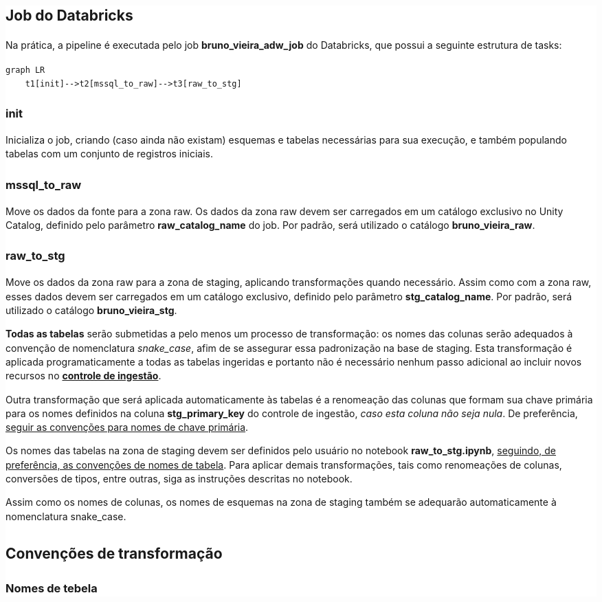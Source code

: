 <div id="databricks-job"></div>

## Job do Databricks

Na prática, a pipeline é executada pelo job **bruno_vieira_adw_job** do Databricks, que possui a seguinte estrutura de tasks:

```mermaid
graph LR
    t1[init]-->t2[mssql_to_raw]-->t3[raw_to_stg]
```

### init
 Inicializa o job, criando (caso ainda não existam) esquemas e tabelas necessárias para sua execução, e também populando tabelas com um conjunto de registros iniciais.

### mssql_to_raw
Move os dados da fonte para a zona raw. Os dados da zona raw devem ser carregados em um catálogo exclusivo no Unity Catalog, definido pelo parâmetro **raw_catalog_name** do job. Por padrão, será utilizado o catálogo **bruno_vieira_raw**.

### raw_to_stg

Move os dados da zona raw para a zona de staging, aplicando transformações quando necessário. Assim como com a zona raw, esses dados devem ser carregados em um catálogo exclusivo, definido pelo parâmetro **stg_catalog_name**. Por padrão, será utilizado  o catálogo **bruno_vieira_stg**.

**Todas as tabelas** serão submetidas a pelo menos um processo de transformação: os nomes das colunas serão adequados à convenção de nomenclatura *snake_case*, afim de se assegurar essa padronização na base de staging. Esta transformação é aplicada programaticamente a todas as tabelas ingeridas e portanto não é necessário nenhum passo adicional ao incluir novos recursos no [**controle de ingestão**](#ingestion-control).

Outra transformação que será aplicada automaticamente às tabelas é a renomeação das colunas que formam sua chave primária para os nomes definidos na coluna **stg_primary_key** do controle de ingestão, *caso esta coluna não seja nula*. De preferência, [seguir as convenções para nomes de chave primária](#primary-key-name-conventions).

Os nomes das tabelas na zona de staging devem ser definidos pelo usuário no notebook **raw_to_stg.ipynb**, [seguindo, de preferência, as convenções de nomes de tabela](#table-name-conventions). Para aplicar demais transformações, tais como renomeações de colunas, conversões de tipos, entre outras, siga as instruções descritas no notebook. 

Assim como os nomes de colunas, os nomes de esquemas na zona de staging também se adequarão automaticamente à nomenclatura snake_case.

<div id="transformation-conventions"></div>

## Convenções de transformação

<div id="table-name-conventions"></div>

### Nomes de tebela
